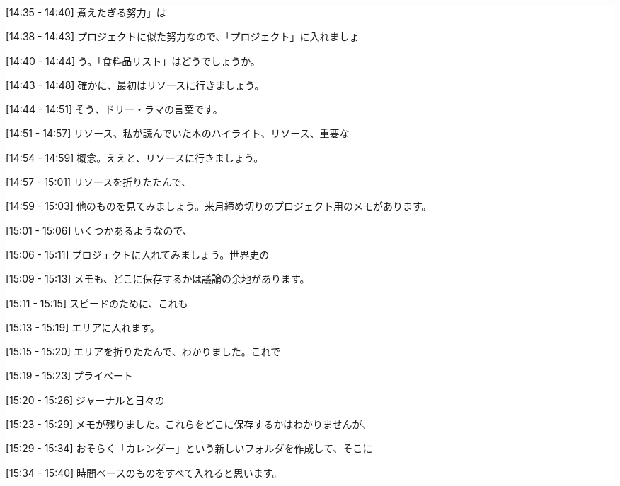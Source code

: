 [14:35 - 14:40]
煮えたぎる努力」は

[14:38 - 14:43]
プロジェクトに似た努力なので、「プロジェクト」に入れましょ

[14:40 - 14:44]
う。「食料品リスト」はどうでしょうか。

[14:43 - 14:48]
確かに、最初はリソースに行きましょう。

[14:44 - 14:51]
そう、ドリー・ラマの言葉です。

[14:51 - 14:57]
リソース、私が読んでいた本のハイライト、リソース、重要な

[14:54 - 14:59]
概念。ええと、リソースに行きましょう。

[14:57 - 15:01]
リソースを折りたたんで、

[14:59 - 15:03]
他のものを見てみましょう。来月締め切りのプロジェクト用のメモがあります。

[15:01 - 15:06]
いくつかあるようなので、

[15:06 - 15:11]
プロジェクトに入れてみましょう。世界史の

[15:09 - 15:13]
メモも、どこに保存するかは議論の余地があります。

[15:11 - 15:15]
スピードのために、これも

[15:13 - 15:19]
エリアに入れます。

[15:15 - 15:20]
エリアを折りたたんで、わかりました。これで

[15:19 - 15:23]
プライベート

[15:20 - 15:26]
ジャーナルと日々の

[15:23 - 15:29]
メモが残りました。これらをどこに保存するかはわかりませんが、

[15:29 - 15:34]
おそらく「カレンダー」という新しいフォルダを作成して、そこに

[15:34 - 15:40]
時間ベースのものをすべて入れると思います。
